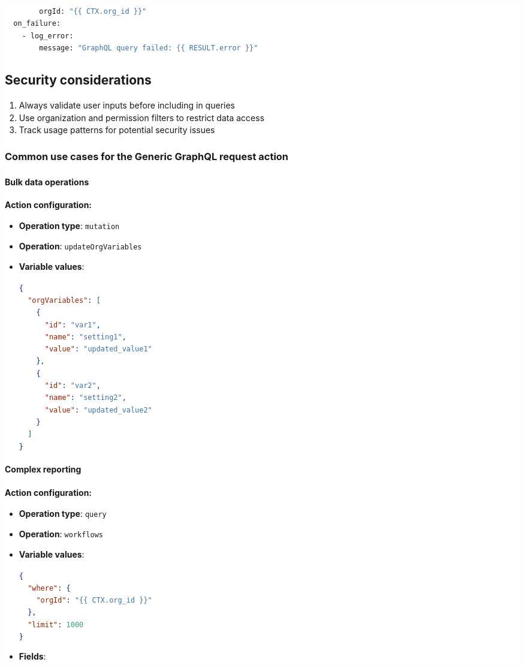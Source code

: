 ````graphql
        orgId: "{{ CTX.org_id }}"
  on_failure:
    - log_error:
        message: "GraphQL query failed: {{ RESULT.error }}"
````

## Security considerations

1. Always validate user inputs before including in queries
2. Use organization and permission filters to restrict data access
3. Track usage patterns for potential security issues

### Common use cases for the Generic GraphQL request action

#### Bulk data operations

**Action configuration:**

* **Operation type**: `mutation`
* **Operation**: `updateOrgVariables`
*   **Variable values**:

    ```json
    {
      "orgVariables": [
        {
          "id": "var1",
          "name": "setting1",
          "value": "updated_value1"
        },
        {
          "id": "var2",
          "name": "setting2",
          "value": "updated_value2"
        }
      ]
    }
    ```

#### Complex reporting

**Action configuration:**

* **Operation type**: `query`
* **Operation**: `workflows`
*   **Variable values**:

    ```json
    {
      "where": {
        "orgId": "{{ CTX.org_id }}"
      },
      "limit": 1000
    }
    ```
*   **Fields**:
